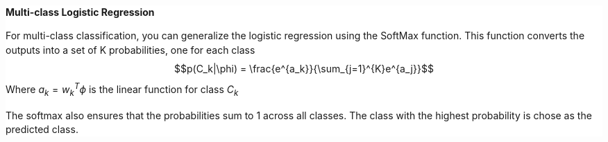 **Multi-class Logistic Regression**

For multi-class classification, you can generalize the logistic regression using the SoftMax function. This function converts the outputs into a set of K probabilities, one for each class
$$p(C_k|\phi) = \frac{e^{a_k}}{\sum_{j=1}^{K}e^{a_j}}$$
Where $a_k=w_k^T\phi$ is the linear function for class $C_k$

The softmax also ensures that the probabilities sum to 1 across all classes. The class with the highest probability is chose as the predicted class.

